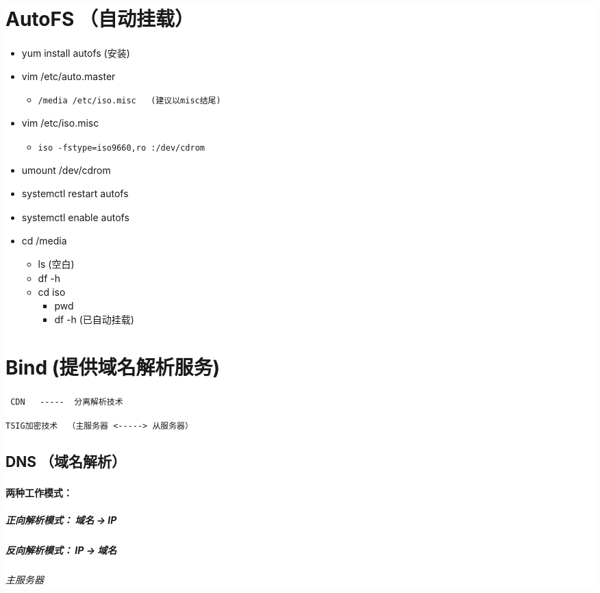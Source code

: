 


# AutoFS （自动挂载）

* yum install autofs   (安装)

* vim /etc/auto.master

  * ```
    /media /etc/iso.misc   (建议以misc结尾)
    ```

* vim /etc/iso.misc

  * ```
    iso -fstype=iso9660,ro :/dev/cdrom
    ```

* umount /dev/cdrom

* systemctl restart autofs

* systemctl enable autofs

* cd /media

  * ls (空白)
  * df -h
  * cd iso
    * pwd  
    * df -h (已自动挂载)













# Bind   (提供域名解析服务)

` CDN   -----  分离解析技术`

`TSIG加密技术  （主服务器 <-----> 从服务器）`

## DNS  （域名解析）

#### 两种工作模式：

##### 正向解析模式： 域名 → IP

##### 反向解析模式： IP → 域名

###### 主服务器
